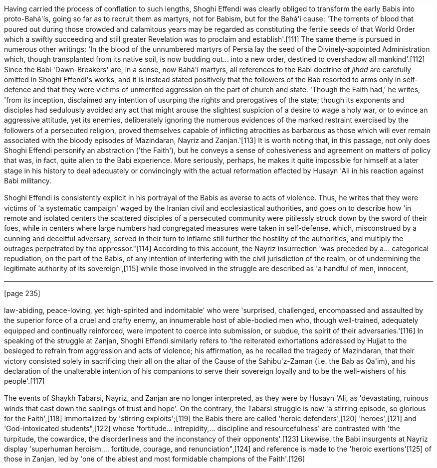 Having carried the process of conflation to such lengths, Shoghi Effendi was clearly obliged to transform the early Babis into proto-Bahá'ís, going so far as to recruit them as martyrs, not for Babism, but for the Bahá'í cause: 'The torrents of blood that poured out during those crowded and calamitous years may be regarded as constituting the fertile seeds of that World Order which a swiftly succeeding and still greater Revelation was to proclaim and establish'.\[111\] The same theme is pursued in numerous other writings: 'In the blood of the unnumbered martyrs of Persia lay the seed of the Divinely-appointed Administration which, though transplanted from its native soil, is now budding out... into a new order, destined to overshadow all mankind'.\[112\] Since the Babi 'Dawn-Breakers' are, in a sense, now Bahá'í martyrs, all references to the Babi doctrine of _jihad_ are carefully omitted in Shoghi Effendi's works, and it is instead stated positively that the followers of the Bab resorted to arms only in self-defence and that they were victims of unmerited aggression on the part of church and state. 'Though the Faith had,' he writes, 'from its inception, disclaimed any intention of usurping the rights and prerogatives of the state; though its exponents and disciples had sedulously avoided any act that might arouse the slightest suspicion of a desire to wage a holy war, or to evince an aggressive attitude, yet its enemies, deliberately ignoring the numerous evidences of the marked restraint exercised by the followers of a persecuted religion, proved themselves capable of inflicting atrocities as barbarous as those which will ever remain associated with the bloody episodes of Mazindaran, Nayriz and Zanjan.'\[113\] It is worth noting that, in this passage, not only does Shoghi Effendi personify an abstraction ('the Faith'), but he conveys a sense of cohesiveness and agreement on matters of policy that was, in fact, quite alien to the Babi experience. More seriously, perhaps, he makes it quite impossible for himself at a later stage in his history to deal adequately or convincingly with the actual reformation effected by Husayn 'Ali in his reaction against Babi militancy.  
  
Shoghi Effendi is consistently explicit in his portrayal of the Babis as averse to acts of violence. Thus, he writes that they were victims of 'a systematic campaign' waged by the Iranian civil and ecclesiastical authorities, and goes on to describe how 'in remote and isolated centers the scattered disciples of a persecuted community were pitilessly struck down by the sword of their foes, while in centers where large numbers had congregated measures were taken in self-defense, which, misconstrued by a cunning and deceitful adversary, served in their turn to inflame still further the hostility of the authorities, and multiply the outrages perpetrated by the oppressor."\[114\] According to this account, the Nayriz insurrection 'was preceded by a... categorical repudiation, on the part of the Babis, of any intention of interfering with the civil jurisdiction of the realm, or of undermining the legitimate authority of its sovereign',\[115\] while those involved in the struggle are described as 'a handful of men, innocent,  
  
  

* * *

\[page 235\]  
  
law-abiding, peace-loving, yet high-spirited and indomitable' who were 'surprised, challenged, encompassed and assaulted by the superior force of a cruel and crafty enemy, an innumerable host of able-bodied men who, though well-trained, adequately equipped and continually reinforced, were impotent to coerce into submission, or subdue, the spirit of their adversaries.'\[116\] In speaking of the struggle at Zanjan, Shoghi Effendi similarly refers to 'the reiterated exhortations addressed by Hujjat to the besieged to refrain from aggression and acts of violence; his affirmation, as he recalled the tragedy of Mazindaran, that their victory consisted solely in sacrificing their all on the altar of the Cause of the Sahibu'z-Zaman (i.e. the Bab as Qa'im), and his declaration of the unalterable intention of his companions to serve their sovereign loyally and to be the well-wishers of his people'.\[117\]  
  
The events of Shaykh Tabarsi, Nayriz, and Zanjan are no longer interpreted, as they were by Husayn 'Ali, as 'devastating, ruinous winds that cast down the saplings of trust and hope'. On the contrary, the Tabarsi struggle is now 'a stirring episode, so glorious for the Faith',\[118\] immortalized by 'stirring exploits';\[119\] the Babis there are called 'heroic defenders',\[120\] 'heroes',\[121\] and 'God-intoxicated students",\[122\] whose 'fortitude... intrepidity,... discipline and resourcefulness' are contrasted with 'the turpitude, the cowardice, the disorderliness and the inconstancy of their opponents'.\[123\] Likewise, the Babi insurgents at Nayriz display 'superhuman heroism.... fortitude, courage, and renunciation",\[124\] and reference is made to the 'heroic exertions'\[125\] of those in Zanjan, led by 'one of the ablest and most formidable champions of the Faith'.\[126\]  
  
